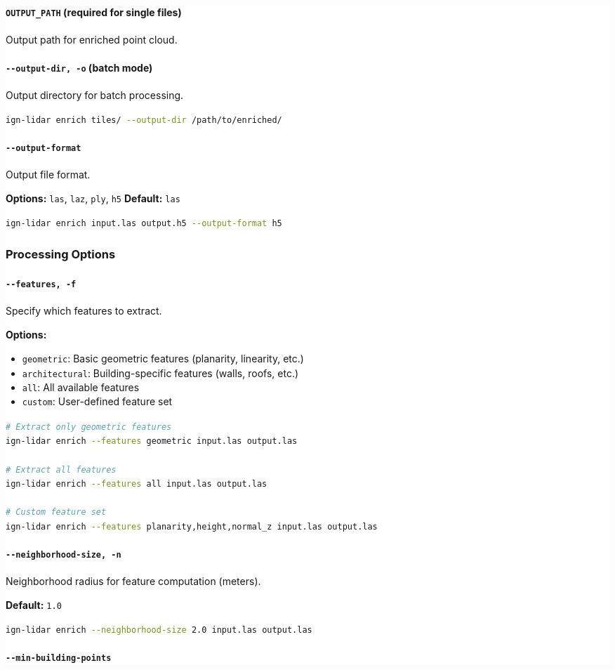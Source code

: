 #### `OUTPUT_PATH` (required for single files)

Output path for enriched point cloud.

#### `--output-dir, -o` (batch mode)

Output directory for batch processing.

```bash
ign-lidar enrich tiles/ --output-dir /path/to/enriched/
```

#### `--output-format`

Output file format.

**Options:** `las`, `laz`, `ply`, `h5`
**Default:** `las`

```bash
ign-lidar enrich input.las output.h5 --output-format h5
```

### Processing Options

#### `--features, -f`

Specify which features to extract.

**Options:**

- `geometric`: Basic geometric features (planarity, linearity, etc.)
- `architectural`: Building-specific features (walls, roofs, etc.)
- `all`: All available features
- `custom`: User-defined feature set

```bash
# Extract only geometric features
ign-lidar enrich --features geometric input.las output.las

# Extract all features
ign-lidar enrich --features all input.las output.las

# Custom feature set
ign-lidar enrich --features planarity,height,normal_z input.las output.las
```

#### `--neighborhood-size, -n`

Neighborhood radius for feature computation (meters).

**Default:** `1.0`

```bash
ign-lidar enrich --neighborhood-size 2.0 input.las output.las
```

#### `--min-building-points`
